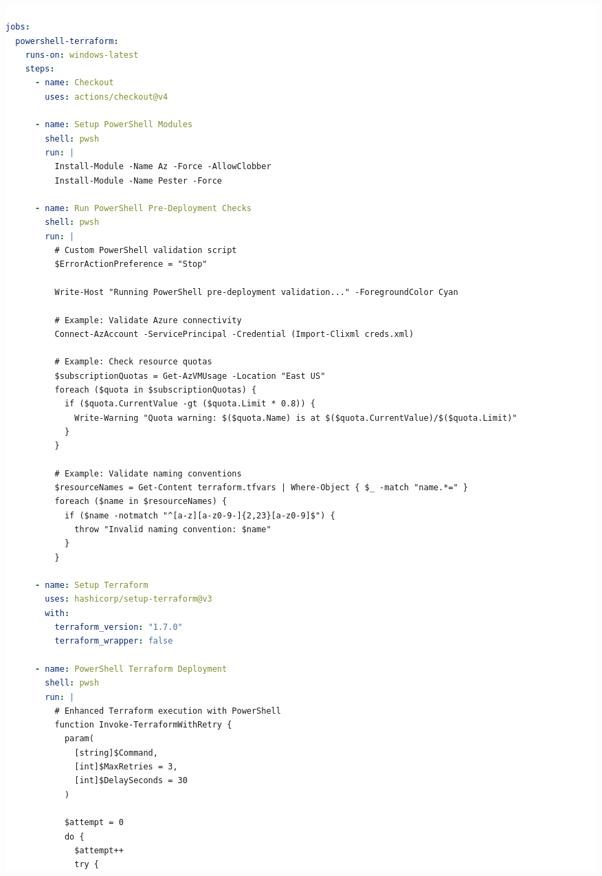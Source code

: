 ```yml

jobs:
  powershell-terraform:
    runs-on: windows-latest
    steps:
      - name: Checkout
        uses: actions/checkout@v4

      - name: Setup PowerShell Modules
        shell: pwsh
        run: |
          Install-Module -Name Az -Force -AllowClobber
          Install-Module -Name Pester -Force

      - name: Run PowerShell Pre-Deployment Checks
        shell: pwsh
        run: |
          # Custom PowerShell validation script
          $ErrorActionPreference = "Stop"
          
          Write-Host "Running PowerShell pre-deployment validation..." -ForegroundColor Cyan
          
          # Example: Validate Azure connectivity
          Connect-AzAccount -ServicePrincipal -Credential (Import-Clixml creds.xml)
          
          # Example: Check resource quotas
          $subscriptionQuotas = Get-AzVMUsage -Location "East US"
          foreach ($quota in $subscriptionQuotas) {
            if ($quota.CurrentValue -gt ($quota.Limit * 0.8)) {
              Write-Warning "Quota warning: $($quota.Name) is at $($quota.CurrentValue)/$($quota.Limit)"
            }
          }
          
          # Example: Validate naming conventions
          $resourceNames = Get-Content terraform.tfvars | Where-Object { $_ -match "name.*=" }
          foreach ($name in $resourceNames) {
            if ($name -notmatch "^[a-z][a-z0-9-]{2,23}[a-z0-9]$") {
              throw "Invalid naming convention: $name"
            }
          }

      - name: Setup Terraform
        uses: hashicorp/setup-terraform@v3
        with:
          terraform_version: "1.7.0"
          terraform_wrapper: false

      - name: PowerShell Terraform Deployment
        shell: pwsh
        run: |
          # Enhanced Terraform execution with PowerShell
          function Invoke-TerraformWithRetry {
            param(
              [string]$Command,
              [int]$MaxRetries = 3,
              [int]$DelaySeconds = 30
            )
            
            $attempt = 0
            do {
              $attempt++
              try {
```